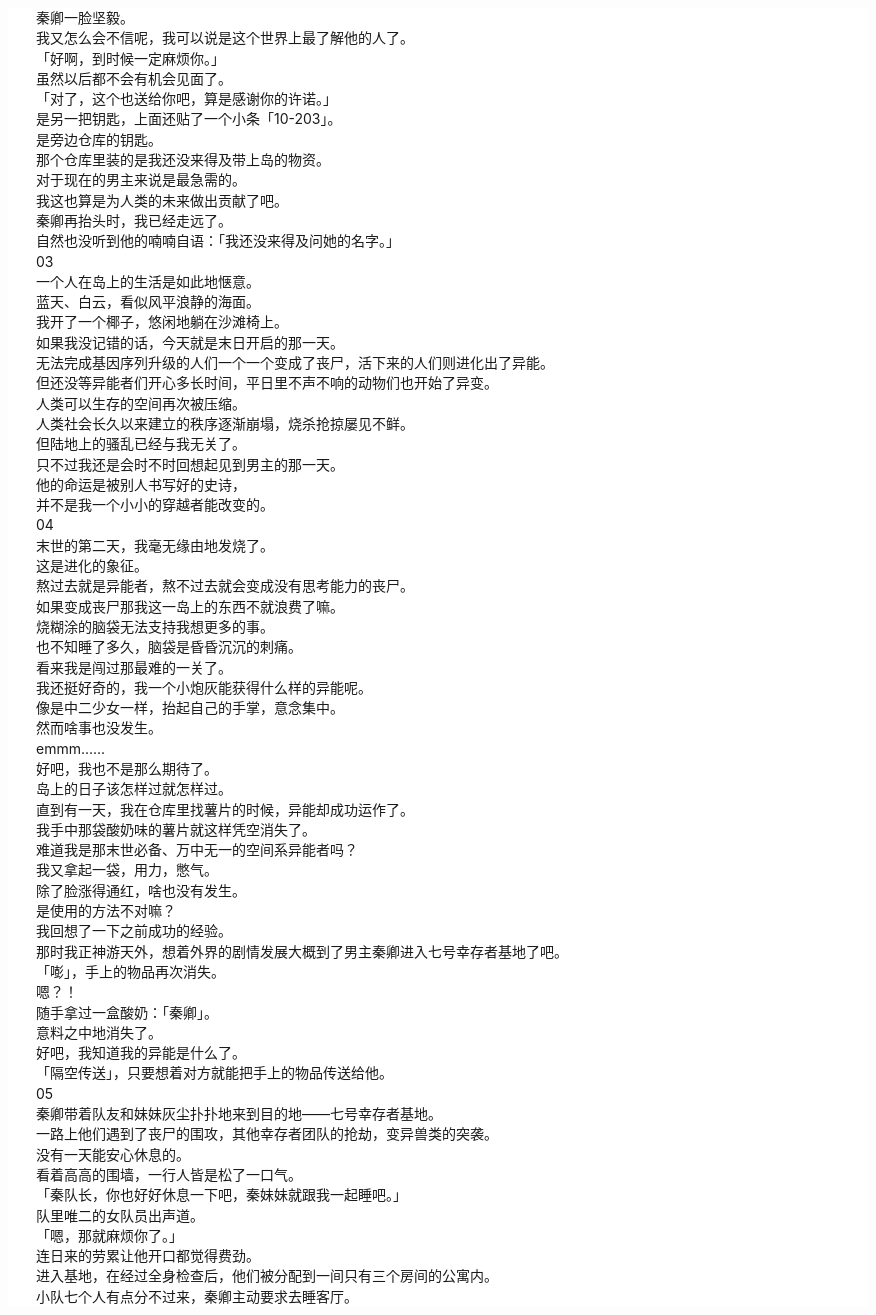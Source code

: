 &emsp;&emsp;秦卿一脸坚毅。  
&emsp;&emsp;我又怎么会不信呢，我可以说是这个世界上最了解他的人了。  
&emsp;&emsp;「好啊，到时候一定麻烦你。」  
&emsp;&emsp;虽然以后都不会有机会见面了。  
&emsp;&emsp;「对了，这个也送给你吧，算是感谢你的许诺。」  
&emsp;&emsp;是另一把钥匙，上面还贴了一个小条「10-203」。  
&emsp;&emsp;是旁边仓库的钥匙。  
&emsp;&emsp;那个仓库里装的是我还没来得及带上岛的物资。  
&emsp;&emsp;对于现在的男主来说是最急需的。  
&emsp;&emsp;我这也算是为人类的未来做出贡献了吧。  
&emsp;&emsp;秦卿再抬头时，我已经走远了。  
&emsp;&emsp;自然也没听到他的喃喃自语：「我还没来得及问她的名字。」  
&emsp;&emsp;03  
&emsp;&emsp;一个人在岛上的生活是如此地惬意。  
&emsp;&emsp;蓝天、白云，看似风平浪静的海面。  
&emsp;&emsp;我开了一个椰子，悠闲地躺在沙滩椅上。  
&emsp;&emsp;如果我没记错的话，今天就是末日开启的那一天。  
&emsp;&emsp;无法完成基因序列升级的人们一个一个变成了丧尸，活下来的人们则进化出了异能。  
&emsp;&emsp;但还没等异能者们开心多长时间，平日里不声不响的动物们也开始了异变。  
&emsp;&emsp;人类可以生存的空间再次被压缩。  
&emsp;&emsp;人类社会长久以来建立的秩序逐渐崩塌，烧杀抢掠屡见不鲜。  
&emsp;&emsp;但陆地上的骚乱已经与我无关了。  
&emsp;&emsp;只不过我还是会时不时回想起见到男主的那一天。  
&emsp;&emsp;他的命运是被别人书写好的史诗，  
&emsp;&emsp;并不是我一个小小的穿越者能改变的。  
&emsp;&emsp;04  
&emsp;&emsp;末世的第二天，我毫无缘由地发烧了。  
&emsp;&emsp;这是进化的象征。  
&emsp;&emsp;熬过去就是异能者，熬不过去就会变成没有思考能力的丧尸。  
&emsp;&emsp;如果变成丧尸那我这一岛上的东西不就浪费了嘛。  
&emsp;&emsp;烧糊涂的脑袋无法支持我想更多的事。  
&emsp;&emsp;也不知睡了多久，脑袋是昏昏沉沉的刺痛。  
&emsp;&emsp;看来我是闯过那最难的一关了。  
&emsp;&emsp;我还挺好奇的，我一个小炮灰能获得什么样的异能呢。  
&emsp;&emsp;像是中二少女一样，抬起自己的手掌，意念集中。  
&emsp;&emsp;然而啥事也没发生。  
&emsp;&emsp;emmm......  
&emsp;&emsp;好吧，我也不是那么期待了。  
&emsp;&emsp;岛上的日子该怎样过就怎样过。  
&emsp;&emsp;直到有一天，我在仓库里找薯片的时候，异能却成功运作了。  
&emsp;&emsp;我手中那袋酸奶味的薯片就这样凭空消失了。  
&emsp;&emsp;难道我是那末世必备、万中无一的空间系异能者吗？  
&emsp;&emsp;我又拿起一袋，用力，憋气。  
&emsp;&emsp;除了脸涨得通红，啥也没有发生。  
&emsp;&emsp;是使用的方法不对嘛？  
&emsp;&emsp;我回想了一下之前成功的经验。  
&emsp;&emsp;那时我正神游天外，想着外界的剧情发展大概到了男主秦卿进入七号幸存者基地了吧。  
&emsp;&emsp;「嘭」，手上的物品再次消失。  
&emsp;&emsp;嗯？！  
&emsp;&emsp;随手拿过一盒酸奶：「秦卿」。  
&emsp;&emsp;意料之中地消失了。  
&emsp;&emsp;好吧，我知道我的异能是什么了。  
&emsp;&emsp;「隔空传送」，只要想着对方就能把手上的物品传送给他。  
&emsp;&emsp;05  
&emsp;&emsp;秦卿带着队友和妹妹灰尘扑扑地来到目的地——七号幸存者基地。  
&emsp;&emsp;一路上他们遇到了丧尸的围攻，其他幸存者团队的抢劫，变异兽类的突袭。  
&emsp;&emsp;没有一天能安心休息的。  
&emsp;&emsp;看着高高的围墙，一行人皆是松了一口气。  
&emsp;&emsp;「秦队长，你也好好休息一下吧，秦妹妹就跟我一起睡吧。」  
&emsp;&emsp;队里唯二的女队员出声道。  
&emsp;&emsp;「嗯，那就麻烦你了。」  
&emsp;&emsp;连日来的劳累让他开口都觉得费劲。  
&emsp;&emsp;进入基地，在经过全身检查后，他们被分配到一间只有三个房间的公寓内。  
&emsp;&emsp;小队七个人有点分不过来，秦卿主动要求去睡客厅。  
